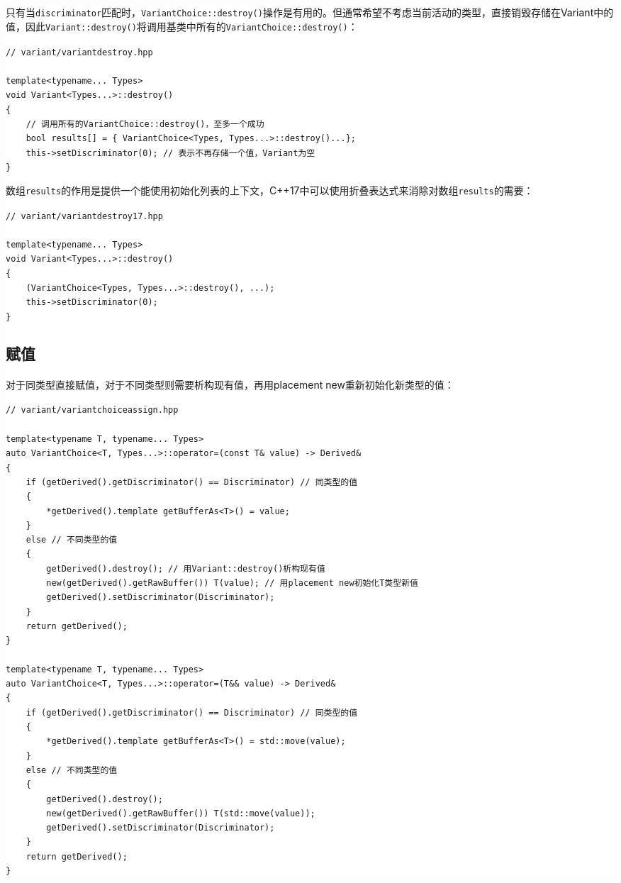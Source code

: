 只有当`discriminator`匹配时，`VariantChoice::destroy()`操作是有用的。但通常希望不考虑当前活动的类型，直接销毁存储在Variant中的值，因此`Variant::destroy()`将调用基类中所有的`VariantChoice::destroy()`：

```
// variant/variantdestroy.hpp

template<typename... Types>
void Variant<Types...>::destroy()
{
    // 调用所有的VariantChoice::destroy()，至多一个成功
    bool results[] = { VariantChoice<Types, Types...>::destroy()...};
    this->setDiscriminator(0); // 表示不再存储一个值，Variant为空
}
```

数组`results`的作用是提供一个能使用初始化列表的上下文，C++17中可以使用折叠表达式来消除对数组`results`的需要：

```
// variant/variantdestroy17.hpp

template<typename... Types>
void Variant<Types...>::destroy()
{
    (VariantChoice<Types, Types...>::destroy(), ...);
    this->setDiscriminator(0);
}
```

## 赋值

对于同类型直接赋值，对于不同类型则需要析构现有值，再用placement new重新初始化新类型的值：

```
// variant/variantchoiceassign.hpp

template<typename T, typename... Types>
auto VariantChoice<T, Types...>::operator=(const T& value) -> Derived&
{
    if (getDerived().getDiscriminator() == Discriminator) // 同类型的值
    {
        *getDerived().template getBufferAs<T>() = value;
    }
    else // 不同类型的值
    {
        getDerived().destroy(); // 用Variant::destroy()析构现有值
        new(getDerived().getRawBuffer()) T(value); // 用placement new初始化T类型新值
        getDerived().setDiscriminator(Discriminator);
    }
    return getDerived();
}

template<typename T, typename... Types>
auto VariantChoice<T, Types...>::operator=(T&& value) -> Derived&
{
    if (getDerived().getDiscriminator() == Discriminator) // 同类型的值
    {
        *getDerived().template getBufferAs<T>() = std::move(value);
    }
    else // 不同类型的值
    {
        getDerived().destroy();
        new(getDerived().getRawBuffer()) T(std::move(value));
        getDerived().setDiscriminator(Discriminator);
    }
    return getDerived();
}
```